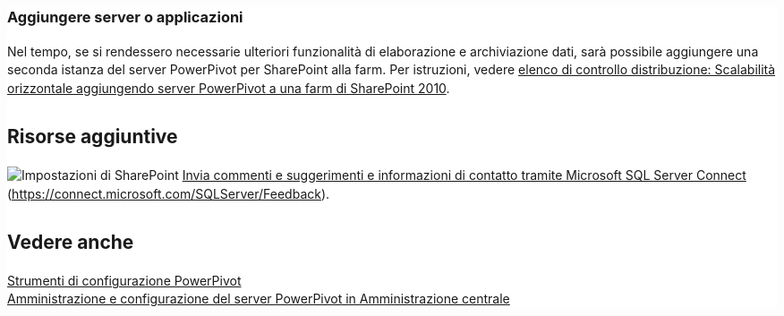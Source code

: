 ### <a name="add-servers-or-applications"></a>Aggiungere server o applicazioni  
 Nel tempo, se si rendessero necessarie ulteriori funzionalità di elaborazione e archiviazione dati, sarà possibile aggiungere una seconda istanza del server PowerPivot per SharePoint alla farm. Per istruzioni, vedere [elenco di controllo distribuzione: Scalabilità orizzontale aggiungendo server PowerPivot a una farm di SharePoint 2010](../../2014/sql-server/install/deployment-checklist-scale-out-adding-powerpivot-servers-sharepoint-2010-farm.md).  
  
## <a name="additional-resources"></a>Risorse aggiuntive  
 ![Impostazioni di SharePoint](media/as-sharepoint2013-settings-gear.gif "impostazioni SharePoint") [Invia commenti e suggerimenti e informazioni di contatto tramite Microsoft SQL Server Connect](https://connect.microsoft.com/SQLServer/Feedback) (https://connect.microsoft.com/SQLServer/Feedback).  
  
## <a name="see-also"></a>Vedere anche  
 [Strumenti di configurazione PowerPivot](power-pivot-sharepoint/power-pivot-configuration-tools.md)   
 [Amministrazione e configurazione del server PowerPivot in Amministrazione centrale](power-pivot-sharepoint/power-pivot-server-administration-and-configuration-in-central-administration.md)  
  
  
